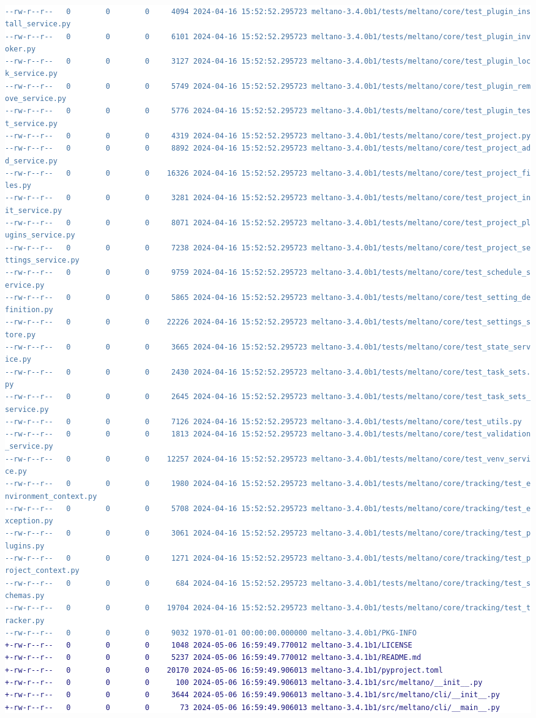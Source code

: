 ```diff
--rw-r--r--   0        0        0     4094 2024-04-16 15:52:52.295723 meltano-3.4.0b1/tests/meltano/core/test_plugin_install_service.py
--rw-r--r--   0        0        0     6101 2024-04-16 15:52:52.295723 meltano-3.4.0b1/tests/meltano/core/test_plugin_invoker.py
--rw-r--r--   0        0        0     3127 2024-04-16 15:52:52.295723 meltano-3.4.0b1/tests/meltano/core/test_plugin_lock_service.py
--rw-r--r--   0        0        0     5749 2024-04-16 15:52:52.295723 meltano-3.4.0b1/tests/meltano/core/test_plugin_remove_service.py
--rw-r--r--   0        0        0     5776 2024-04-16 15:52:52.295723 meltano-3.4.0b1/tests/meltano/core/test_plugin_test_service.py
--rw-r--r--   0        0        0     4319 2024-04-16 15:52:52.295723 meltano-3.4.0b1/tests/meltano/core/test_project.py
--rw-r--r--   0        0        0     8892 2024-04-16 15:52:52.295723 meltano-3.4.0b1/tests/meltano/core/test_project_add_service.py
--rw-r--r--   0        0        0    16326 2024-04-16 15:52:52.295723 meltano-3.4.0b1/tests/meltano/core/test_project_files.py
--rw-r--r--   0        0        0     3281 2024-04-16 15:52:52.295723 meltano-3.4.0b1/tests/meltano/core/test_project_init_service.py
--rw-r--r--   0        0        0     8071 2024-04-16 15:52:52.295723 meltano-3.4.0b1/tests/meltano/core/test_project_plugins_service.py
--rw-r--r--   0        0        0     7238 2024-04-16 15:52:52.295723 meltano-3.4.0b1/tests/meltano/core/test_project_settings_service.py
--rw-r--r--   0        0        0     9759 2024-04-16 15:52:52.295723 meltano-3.4.0b1/tests/meltano/core/test_schedule_service.py
--rw-r--r--   0        0        0     5865 2024-04-16 15:52:52.295723 meltano-3.4.0b1/tests/meltano/core/test_setting_definition.py
--rw-r--r--   0        0        0    22226 2024-04-16 15:52:52.295723 meltano-3.4.0b1/tests/meltano/core/test_settings_store.py
--rw-r--r--   0        0        0     3665 2024-04-16 15:52:52.295723 meltano-3.4.0b1/tests/meltano/core/test_state_service.py
--rw-r--r--   0        0        0     2430 2024-04-16 15:52:52.295723 meltano-3.4.0b1/tests/meltano/core/test_task_sets.py
--rw-r--r--   0        0        0     2645 2024-04-16 15:52:52.295723 meltano-3.4.0b1/tests/meltano/core/test_task_sets_service.py
--rw-r--r--   0        0        0     7126 2024-04-16 15:52:52.295723 meltano-3.4.0b1/tests/meltano/core/test_utils.py
--rw-r--r--   0        0        0     1813 2024-04-16 15:52:52.295723 meltano-3.4.0b1/tests/meltano/core/test_validation_service.py
--rw-r--r--   0        0        0    12257 2024-04-16 15:52:52.295723 meltano-3.4.0b1/tests/meltano/core/test_venv_service.py
--rw-r--r--   0        0        0     1980 2024-04-16 15:52:52.295723 meltano-3.4.0b1/tests/meltano/core/tracking/test_environment_context.py
--rw-r--r--   0        0        0     5708 2024-04-16 15:52:52.295723 meltano-3.4.0b1/tests/meltano/core/tracking/test_exception.py
--rw-r--r--   0        0        0     3061 2024-04-16 15:52:52.295723 meltano-3.4.0b1/tests/meltano/core/tracking/test_plugins.py
--rw-r--r--   0        0        0     1271 2024-04-16 15:52:52.295723 meltano-3.4.0b1/tests/meltano/core/tracking/test_project_context.py
--rw-r--r--   0        0        0      684 2024-04-16 15:52:52.295723 meltano-3.4.0b1/tests/meltano/core/tracking/test_schemas.py
--rw-r--r--   0        0        0    19704 2024-04-16 15:52:52.295723 meltano-3.4.0b1/tests/meltano/core/tracking/test_tracker.py
--rw-r--r--   0        0        0     9032 1970-01-01 00:00:00.000000 meltano-3.4.0b1/PKG-INFO
+-rw-r--r--   0        0        0     1048 2024-05-06 16:59:49.770012 meltano-3.4.1b1/LICENSE
+-rw-r--r--   0        0        0     5237 2024-05-06 16:59:49.770012 meltano-3.4.1b1/README.md
+-rw-r--r--   0        0        0    20170 2024-05-06 16:59:49.906013 meltano-3.4.1b1/pyproject.toml
+-rw-r--r--   0        0        0      100 2024-05-06 16:59:49.906013 meltano-3.4.1b1/src/meltano/__init__.py
+-rw-r--r--   0        0        0     3644 2024-05-06 16:59:49.906013 meltano-3.4.1b1/src/meltano/cli/__init__.py
+-rw-r--r--   0        0        0       73 2024-05-06 16:59:49.906013 meltano-3.4.1b1/src/meltano/cli/__main__.py
```